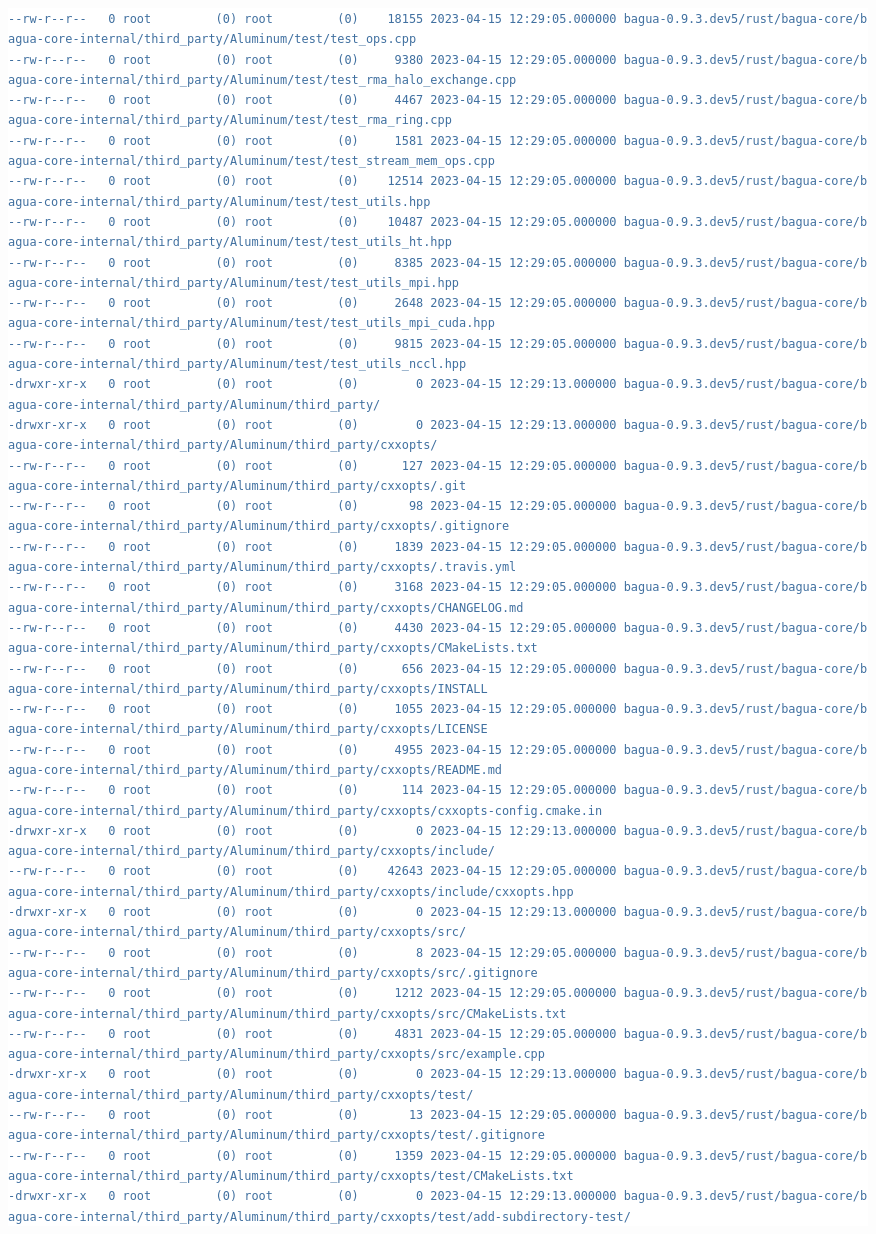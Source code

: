 ```diff
--rw-r--r--   0 root         (0) root         (0)    18155 2023-04-15 12:29:05.000000 bagua-0.9.3.dev5/rust/bagua-core/bagua-core-internal/third_party/Aluminum/test/test_ops.cpp
--rw-r--r--   0 root         (0) root         (0)     9380 2023-04-15 12:29:05.000000 bagua-0.9.3.dev5/rust/bagua-core/bagua-core-internal/third_party/Aluminum/test/test_rma_halo_exchange.cpp
--rw-r--r--   0 root         (0) root         (0)     4467 2023-04-15 12:29:05.000000 bagua-0.9.3.dev5/rust/bagua-core/bagua-core-internal/third_party/Aluminum/test/test_rma_ring.cpp
--rw-r--r--   0 root         (0) root         (0)     1581 2023-04-15 12:29:05.000000 bagua-0.9.3.dev5/rust/bagua-core/bagua-core-internal/third_party/Aluminum/test/test_stream_mem_ops.cpp
--rw-r--r--   0 root         (0) root         (0)    12514 2023-04-15 12:29:05.000000 bagua-0.9.3.dev5/rust/bagua-core/bagua-core-internal/third_party/Aluminum/test/test_utils.hpp
--rw-r--r--   0 root         (0) root         (0)    10487 2023-04-15 12:29:05.000000 bagua-0.9.3.dev5/rust/bagua-core/bagua-core-internal/third_party/Aluminum/test/test_utils_ht.hpp
--rw-r--r--   0 root         (0) root         (0)     8385 2023-04-15 12:29:05.000000 bagua-0.9.3.dev5/rust/bagua-core/bagua-core-internal/third_party/Aluminum/test/test_utils_mpi.hpp
--rw-r--r--   0 root         (0) root         (0)     2648 2023-04-15 12:29:05.000000 bagua-0.9.3.dev5/rust/bagua-core/bagua-core-internal/third_party/Aluminum/test/test_utils_mpi_cuda.hpp
--rw-r--r--   0 root         (0) root         (0)     9815 2023-04-15 12:29:05.000000 bagua-0.9.3.dev5/rust/bagua-core/bagua-core-internal/third_party/Aluminum/test/test_utils_nccl.hpp
-drwxr-xr-x   0 root         (0) root         (0)        0 2023-04-15 12:29:13.000000 bagua-0.9.3.dev5/rust/bagua-core/bagua-core-internal/third_party/Aluminum/third_party/
-drwxr-xr-x   0 root         (0) root         (0)        0 2023-04-15 12:29:13.000000 bagua-0.9.3.dev5/rust/bagua-core/bagua-core-internal/third_party/Aluminum/third_party/cxxopts/
--rw-r--r--   0 root         (0) root         (0)      127 2023-04-15 12:29:05.000000 bagua-0.9.3.dev5/rust/bagua-core/bagua-core-internal/third_party/Aluminum/third_party/cxxopts/.git
--rw-r--r--   0 root         (0) root         (0)       98 2023-04-15 12:29:05.000000 bagua-0.9.3.dev5/rust/bagua-core/bagua-core-internal/third_party/Aluminum/third_party/cxxopts/.gitignore
--rw-r--r--   0 root         (0) root         (0)     1839 2023-04-15 12:29:05.000000 bagua-0.9.3.dev5/rust/bagua-core/bagua-core-internal/third_party/Aluminum/third_party/cxxopts/.travis.yml
--rw-r--r--   0 root         (0) root         (0)     3168 2023-04-15 12:29:05.000000 bagua-0.9.3.dev5/rust/bagua-core/bagua-core-internal/third_party/Aluminum/third_party/cxxopts/CHANGELOG.md
--rw-r--r--   0 root         (0) root         (0)     4430 2023-04-15 12:29:05.000000 bagua-0.9.3.dev5/rust/bagua-core/bagua-core-internal/third_party/Aluminum/third_party/cxxopts/CMakeLists.txt
--rw-r--r--   0 root         (0) root         (0)      656 2023-04-15 12:29:05.000000 bagua-0.9.3.dev5/rust/bagua-core/bagua-core-internal/third_party/Aluminum/third_party/cxxopts/INSTALL
--rw-r--r--   0 root         (0) root         (0)     1055 2023-04-15 12:29:05.000000 bagua-0.9.3.dev5/rust/bagua-core/bagua-core-internal/third_party/Aluminum/third_party/cxxopts/LICENSE
--rw-r--r--   0 root         (0) root         (0)     4955 2023-04-15 12:29:05.000000 bagua-0.9.3.dev5/rust/bagua-core/bagua-core-internal/third_party/Aluminum/third_party/cxxopts/README.md
--rw-r--r--   0 root         (0) root         (0)      114 2023-04-15 12:29:05.000000 bagua-0.9.3.dev5/rust/bagua-core/bagua-core-internal/third_party/Aluminum/third_party/cxxopts/cxxopts-config.cmake.in
-drwxr-xr-x   0 root         (0) root         (0)        0 2023-04-15 12:29:13.000000 bagua-0.9.3.dev5/rust/bagua-core/bagua-core-internal/third_party/Aluminum/third_party/cxxopts/include/
--rw-r--r--   0 root         (0) root         (0)    42643 2023-04-15 12:29:05.000000 bagua-0.9.3.dev5/rust/bagua-core/bagua-core-internal/third_party/Aluminum/third_party/cxxopts/include/cxxopts.hpp
-drwxr-xr-x   0 root         (0) root         (0)        0 2023-04-15 12:29:13.000000 bagua-0.9.3.dev5/rust/bagua-core/bagua-core-internal/third_party/Aluminum/third_party/cxxopts/src/
--rw-r--r--   0 root         (0) root         (0)        8 2023-04-15 12:29:05.000000 bagua-0.9.3.dev5/rust/bagua-core/bagua-core-internal/third_party/Aluminum/third_party/cxxopts/src/.gitignore
--rw-r--r--   0 root         (0) root         (0)     1212 2023-04-15 12:29:05.000000 bagua-0.9.3.dev5/rust/bagua-core/bagua-core-internal/third_party/Aluminum/third_party/cxxopts/src/CMakeLists.txt
--rw-r--r--   0 root         (0) root         (0)     4831 2023-04-15 12:29:05.000000 bagua-0.9.3.dev5/rust/bagua-core/bagua-core-internal/third_party/Aluminum/third_party/cxxopts/src/example.cpp
-drwxr-xr-x   0 root         (0) root         (0)        0 2023-04-15 12:29:13.000000 bagua-0.9.3.dev5/rust/bagua-core/bagua-core-internal/third_party/Aluminum/third_party/cxxopts/test/
--rw-r--r--   0 root         (0) root         (0)       13 2023-04-15 12:29:05.000000 bagua-0.9.3.dev5/rust/bagua-core/bagua-core-internal/third_party/Aluminum/third_party/cxxopts/test/.gitignore
--rw-r--r--   0 root         (0) root         (0)     1359 2023-04-15 12:29:05.000000 bagua-0.9.3.dev5/rust/bagua-core/bagua-core-internal/third_party/Aluminum/third_party/cxxopts/test/CMakeLists.txt
-drwxr-xr-x   0 root         (0) root         (0)        0 2023-04-15 12:29:13.000000 bagua-0.9.3.dev5/rust/bagua-core/bagua-core-internal/third_party/Aluminum/third_party/cxxopts/test/add-subdirectory-test/
```